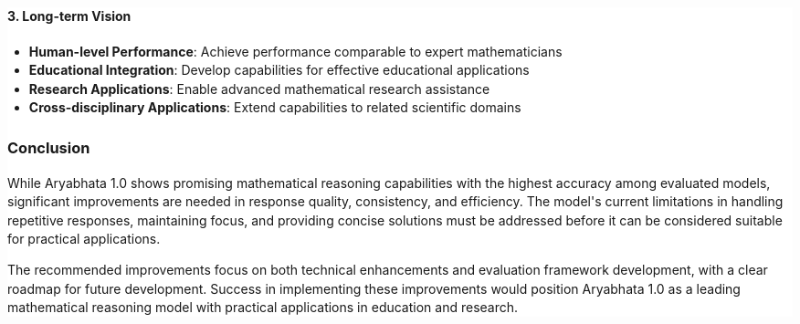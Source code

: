 #### 3. **Long-term Vision**
- **Human-level Performance**: Achieve performance comparable to expert mathematicians
- **Educational Integration**: Develop capabilities for effective educational applications
- **Research Applications**: Enable advanced mathematical research assistance
- **Cross-disciplinary Applications**: Extend capabilities to related scientific domains

### Conclusion

While Aryabhata 1.0 shows promising mathematical reasoning capabilities with the highest accuracy among evaluated models, significant improvements are needed in response quality, consistency, and efficiency. The model's current limitations in handling repetitive responses, maintaining focus, and providing concise solutions must be addressed before it can be considered suitable for practical applications.

The recommended improvements focus on both technical enhancements and evaluation framework development, with a clear roadmap for future development. Success in implementing these improvements would position Aryabhata 1.0 as a leading mathematical reasoning model with practical applications in education and research.